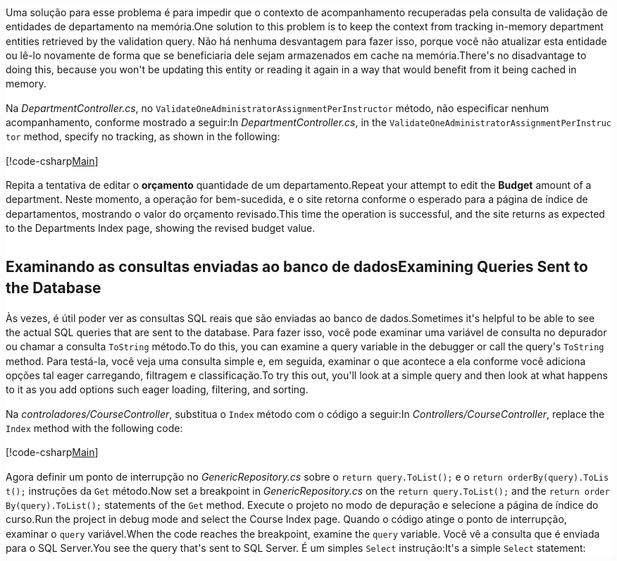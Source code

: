 <span data-ttu-id="4e08c-217">Uma solução para esse problema é para impedir que o contexto de acompanhamento recuperadas pela consulta de validação de entidades de departamento na memória.</span><span class="sxs-lookup"><span data-stu-id="4e08c-217">One solution to this problem is to keep the context from tracking in-memory department entities retrieved by the validation query.</span></span> <span data-ttu-id="4e08c-218">Não há nenhuma desvantagem para fazer isso, porque você não atualizar esta entidade ou lê-lo novamente de forma que se beneficiaria dele sejam armazenados em cache na memória.</span><span class="sxs-lookup"><span data-stu-id="4e08c-218">There's no disadvantage to doing this, because you won't be updating this entity or reading it again in a way that would benefit from it being cached in memory.</span></span>

<span data-ttu-id="4e08c-219">Na *DepartmentController.cs*, no `ValidateOneAdministratorAssignmentPerInstructor` método, não especificar nenhum acompanhamento, conforme mostrado a seguir:</span><span class="sxs-lookup"><span data-stu-id="4e08c-219">In *DepartmentController.cs*, in the `ValidateOneAdministratorAssignmentPerInstructor` method, specify no tracking, as shown in the following:</span></span>

[!code-csharp[Main](advanced-entity-framework-scenarios-for-an-mvc-web-application/samples/sample12.cs?highlight=4)]

<span data-ttu-id="4e08c-220">Repita a tentativa de editar o **orçamento** quantidade de um departamento.</span><span class="sxs-lookup"><span data-stu-id="4e08c-220">Repeat your attempt to edit the **Budget** amount of a department.</span></span> <span data-ttu-id="4e08c-221">Neste momento, a operação for bem-sucedida, e o site retorna conforme o esperado para a página de índice de departamentos, mostrando o valor do orçamento revisado.</span><span class="sxs-lookup"><span data-stu-id="4e08c-221">This time the operation is successful, and the site returns as expected to the Departments Index page, showing the revised budget value.</span></span>

## <a name="examining-queries-sent-to-the-database"></a><span data-ttu-id="4e08c-222">Examinando as consultas enviadas ao banco de dados</span><span class="sxs-lookup"><span data-stu-id="4e08c-222">Examining Queries Sent to the Database</span></span>

<span data-ttu-id="4e08c-223">Às vezes, é útil poder ver as consultas SQL reais que são enviadas ao banco de dados.</span><span class="sxs-lookup"><span data-stu-id="4e08c-223">Sometimes it's helpful to be able to see the actual SQL queries that are sent to the database.</span></span> <span data-ttu-id="4e08c-224">Para fazer isso, você pode examinar uma variável de consulta no depurador ou chamar a consulta `ToString` método.</span><span class="sxs-lookup"><span data-stu-id="4e08c-224">To do this, you can examine a query variable in the debugger or call the query's `ToString` method.</span></span> <span data-ttu-id="4e08c-225">Para testá-la, você veja uma consulta simple e, em seguida, examinar o que acontece a ela conforme você adiciona opções tal eager carregando, filtragem e classificação.</span><span class="sxs-lookup"><span data-stu-id="4e08c-225">To try this out, you'll look at a simple query and then look at what happens to it as you add options such eager loading, filtering, and sorting.</span></span>

<span data-ttu-id="4e08c-226">Na *controladores/CourseController*, substitua o `Index` método com o código a seguir:</span><span class="sxs-lookup"><span data-stu-id="4e08c-226">In *Controllers/CourseController*, replace the `Index` method with the following code:</span></span>

[!code-csharp[Main](advanced-entity-framework-scenarios-for-an-mvc-web-application/samples/sample13.cs?highlight=3)]

<span data-ttu-id="4e08c-227">Agora definir um ponto de interrupção no *GenericRepository.cs* sobre o `return query.ToList();` e o `return orderBy(query).ToList();` instruções da `Get` método.</span><span class="sxs-lookup"><span data-stu-id="4e08c-227">Now set a breakpoint in *GenericRepository.cs* on the `return query.ToList();` and the `return orderBy(query).ToList();` statements of the `Get` method.</span></span> <span data-ttu-id="4e08c-228">Execute o projeto no modo de depuração e selecione a página de índice do curso.</span><span class="sxs-lookup"><span data-stu-id="4e08c-228">Run the project in debug mode and select the Course Index page.</span></span> <span data-ttu-id="4e08c-229">Quando o código atinge o ponto de interrupção, examinar o `query` variável.</span><span class="sxs-lookup"><span data-stu-id="4e08c-229">When the code reaches the breakpoint, examine the `query` variable.</span></span> <span data-ttu-id="4e08c-230">Você vê a consulta que é enviada para o SQL Server.</span><span class="sxs-lookup"><span data-stu-id="4e08c-230">You see the query that's sent to SQL Server.</span></span> <span data-ttu-id="4e08c-231">É um simples `Select` instrução:</span><span class="sxs-lookup"><span data-stu-id="4e08c-231">It's a simple `Select` statement:</span></span>

